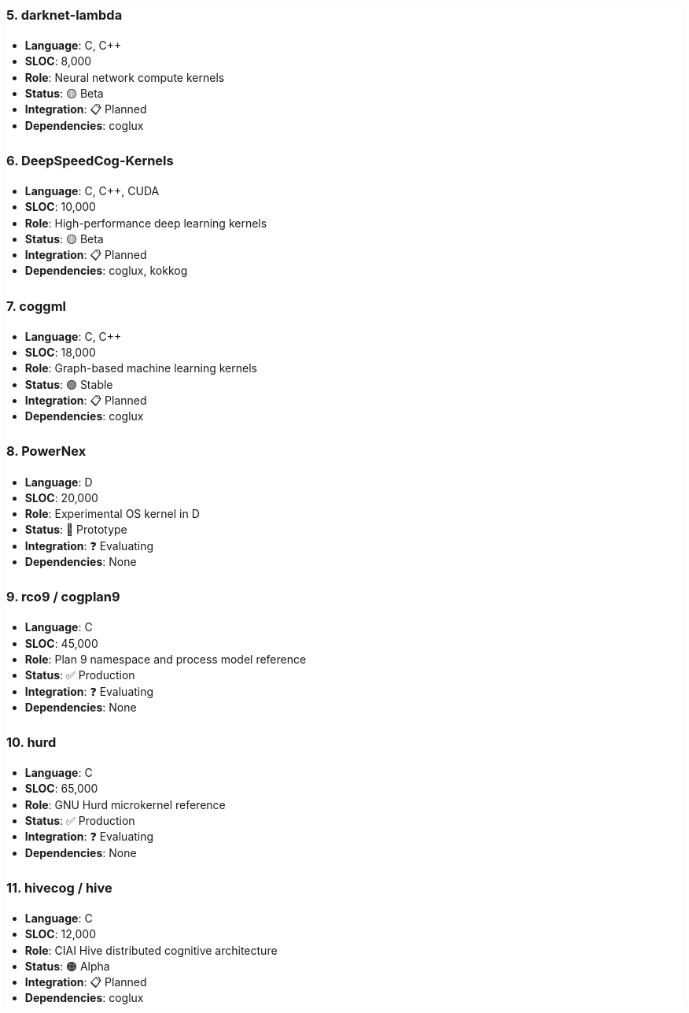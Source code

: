 ### 5. darknet-lambda
- **Language**: C, C++
- **SLOC**: 8,000
- **Role**: Neural network compute kernels
- **Status**: 🟡 Beta
- **Integration**: 📋 Planned
- **Dependencies**: coglux

### 6. DeepSpeedCog-Kernels
- **Language**: C, C++, CUDA
- **SLOC**: 10,000
- **Role**: High-performance deep learning kernels
- **Status**: 🟡 Beta
- **Integration**: 📋 Planned
- **Dependencies**: coglux, kokkog

### 7. coggml
- **Language**: C, C++
- **SLOC**: 18,000
- **Role**: Graph-based machine learning kernels
- **Status**: 🟢 Stable
- **Integration**: 📋 Planned
- **Dependencies**: coglux

### 8. PowerNex
- **Language**: D
- **SLOC**: 20,000
- **Role**: Experimental OS kernel in D
- **Status**: 🔴 Prototype
- **Integration**: ❓ Evaluating
- **Dependencies**: None

### 9. rco9 / cogplan9
- **Language**: C
- **SLOC**: 45,000
- **Role**: Plan 9 namespace and process model reference
- **Status**: ✅ Production
- **Integration**: ❓ Evaluating
- **Dependencies**: None

### 10. hurd
- **Language**: C
- **SLOC**: 65,000
- **Role**: GNU Hurd microkernel reference
- **Status**: ✅ Production
- **Integration**: ❓ Evaluating
- **Dependencies**: None

### 11. hivecog / hive
- **Language**: C
- **SLOC**: 12,000
- **Role**: CIAI Hive distributed cognitive architecture
- **Status**: 🟠 Alpha
- **Integration**: 📋 Planned
- **Dependencies**: coglux
